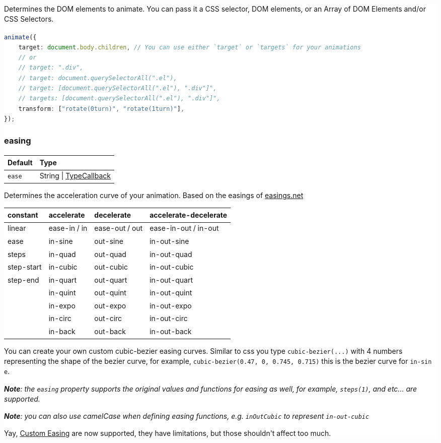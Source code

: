 Determines the DOM elements to animate. You can pass it a CSS selector, DOM elements, or an Array of DOM Elements and/or CSS Selectors.

```ts
animate({
    target: document.body.children, // You can use either `target` or `targets` for your animations
    // or
    // target: ".div",
    // target: document.querySelectorAll(".el"),
    // target: [document.querySelectorAll(".el"), ".div"]",
    // targets: [document.querySelectorAll(".el"), ".div"]",
    transform: ["rotate(0turn)", "rotate(1turn)"],
});
```

### easing

| Default | Type                                                                                                    |
| :------ | :------------------------------------------------------------------------------------------------------ |
| `ease`  | String \| [TypeCallback](https://okikio.github.io/native/api/modules/_okikio_animate.html#typecallback) |

Determines the acceleration curve of your animation.
Based on the easings of [easings.net](https://easings.net)

| constant   | accelerate   | decelerate     | accelerate-decelerate |
| :--------- | :----------- | :------------- | :-------------------- |
| linear     | ease-in / in | ease-out / out | ease-in-out / in-out  |
| ease       | in-sine      | out-sine       | in-out-sine           |
| steps      | in-quad      | out-quad       | in-out-quad           |
| step-start | in-cubic     | out-cubic      | in-out-cubic          |
| step-end   | in-quart     | out-quart      | in-out-quart          |
|            | in-quint     | out-quint      | in-out-quint          |
|            | in-expo      | out-expo       | in-out-expo           |
|            | in-circ      | out-circ       | in-out-circ           |
|            | in-back      | out-back       | in-out-back           |

You can create your own custom cubic-bezier easing curves. Similar to css you type `cubic-bezier(...)` with 4 numbers representing the shape of the bezier curve, for example, `cubic-bezier(0.47, 0, 0.745, 0.715)` this is the bezier curve for `in-sine`.

_**Note**: the `easing` property supports the original values and functions for easing as well, for example, `steps(1)`, and etc... are supported._

_**Note**: you can also use camelCase when defining easing functions, e.g. `inOutCubic` to represent `in-out-cubic`_

Yay, [Custom Easing](#custom-easing) are now supported, they have limitations, but those shouldn't affect too much.
